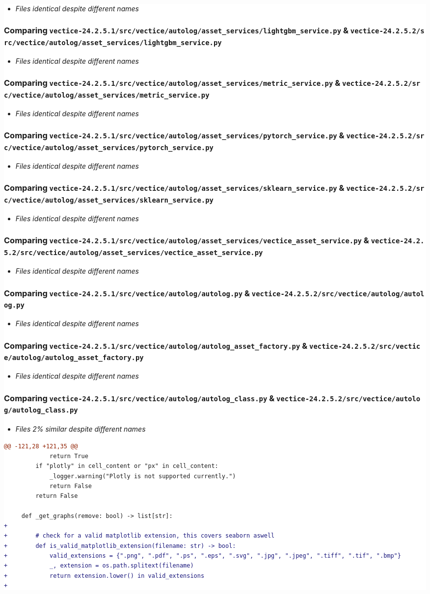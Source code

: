  * *Files identical despite different names*

### Comparing `vectice-24.2.5.1/src/vectice/autolog/asset_services/lightgbm_service.py` & `vectice-24.2.5.2/src/vectice/autolog/asset_services/lightgbm_service.py`

 * *Files identical despite different names*

### Comparing `vectice-24.2.5.1/src/vectice/autolog/asset_services/metric_service.py` & `vectice-24.2.5.2/src/vectice/autolog/asset_services/metric_service.py`

 * *Files identical despite different names*

### Comparing `vectice-24.2.5.1/src/vectice/autolog/asset_services/pytorch_service.py` & `vectice-24.2.5.2/src/vectice/autolog/asset_services/pytorch_service.py`

 * *Files identical despite different names*

### Comparing `vectice-24.2.5.1/src/vectice/autolog/asset_services/sklearn_service.py` & `vectice-24.2.5.2/src/vectice/autolog/asset_services/sklearn_service.py`

 * *Files identical despite different names*

### Comparing `vectice-24.2.5.1/src/vectice/autolog/asset_services/vectice_asset_service.py` & `vectice-24.2.5.2/src/vectice/autolog/asset_services/vectice_asset_service.py`

 * *Files identical despite different names*

### Comparing `vectice-24.2.5.1/src/vectice/autolog/autolog.py` & `vectice-24.2.5.2/src/vectice/autolog/autolog.py`

 * *Files identical despite different names*

### Comparing `vectice-24.2.5.1/src/vectice/autolog/autolog_asset_factory.py` & `vectice-24.2.5.2/src/vectice/autolog/autolog_asset_factory.py`

 * *Files identical despite different names*

### Comparing `vectice-24.2.5.1/src/vectice/autolog/autolog_class.py` & `vectice-24.2.5.2/src/vectice/autolog/autolog_class.py`

 * *Files 2% similar despite different names*

```diff
@@ -121,28 +121,35 @@
             return True
         if "plotly" in cell_content or "px" in cell_content:
             _logger.warning("Plotly is not supported currently.")
             return False
         return False
 
     def _get_graphs(remove: bool) -> list[str]:
+
+        # check for a valid matplotlib extension, this covers seaborn aswell
+        def is_valid_matplotlib_extension(filename: str) -> bool:
+            valid_extensions = {".png", ".pdf", ".ps", ".eps", ".svg", ".jpg", ".jpeg", ".tiff", ".tif", ".bmp"}
+            _, extension = os.path.splitext(filename)
+            return extension.lower() in valid_extensions
+
```